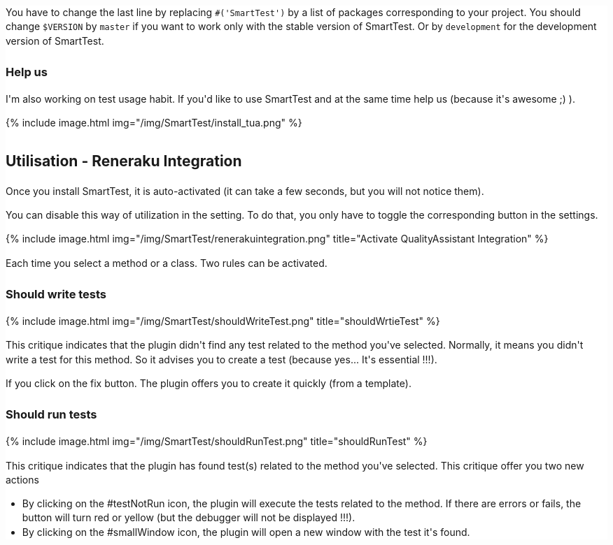 You have to change the last line by replacing `#('SmartTest')` by a list of packages corresponding to your project.
You should change `$VERSION` by `master` if you want to work only with the stable version of SmartTest. Or by `development` for the development version of SmartTest.

### Help us

I'm also working on test usage habit. If you'd like to use SmartTest and at the same time help us (because it's awesome ;) ).


{% include image.html
            img="/img/SmartTest/install_tua.png"
%}

## Utilisation - Reneraku Integration

Once you install SmartTest, it is auto-activated (it can take a few seconds, but you will not notice them).

You can disable this way of utilization in the setting.
To do that, you only have to toggle the corresponding button in the settings.

{% include image.html
            img="/img/SmartTest/renerakuintegration.png"
            title="Activate QualityAssistant Integration"
%}

Each time you select a method or a class. Two rules can be activated.

### Should write tests

{% include image.html
            img="/img/SmartTest/shouldWriteTest.png"
            title="shouldWrtieTest"
%}

This critique indicates that the plugin didn't find any test related to the method you've selected.
Normally, it means you didn't write a test for this method.
So it advises you to create a test (because yes... It's essential !!!).

If you click on the fix button.
The plugin offers you to create it quickly (from a template).

### Should run tests

{% include image.html
            img="/img/SmartTest/shouldRunTest.png"
            title="shouldRunTest"
%}

This critique indicates that the plugin has found test(s) related to the method you've selected.
This critique offer you two new actions
- By clicking on the #testNotRun icon, the plugin will execute the tests related to the method.
If there are errors or fails, the button will turn red or yellow (but the debugger will not be displayed !!!).
- By clicking on the #smallWindow icon, the plugin will open a new window with the test it's found.
